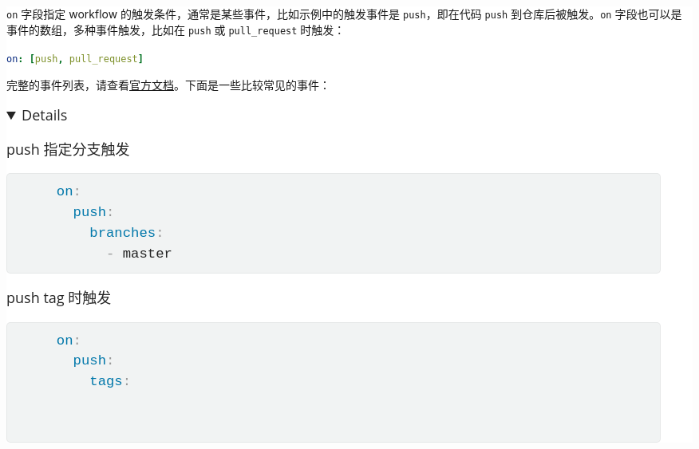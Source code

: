 `on` 字段指定 work­flow 的触发条件，通常是某些事件，比如示例中的触发事件是 `push`，即在代码 `push` 到仓库后被触发。`on` 字段也可以是事件的数组，多种事件触发，比如在 `push` 或 `pull_request` 时触发：

```yaml
on: [push, pull_request]
```

完整的事件列表，请查看[官方文档](https://p3terx.com/go/aHR0cHM6Ly9oZWxwLmdpdGh1Yi5jb20vY24vYWN0aW9ucy9hdXRvbWF0aW5nLXlvdXItd29ya2Zsb3ctd2l0aC1naXRodWItYWN0aW9ucy93b3JrZmxvdy1zeW50YXgtZm9yLWdpdGh1Yi1hY3Rpb25z)。下面是一些比较常见的事件：

<details open="" style="box-sizing: border-box; display: block; color: rgba(0, 0, 0, 0.86); font-family: &quot;Open Sans&quot;, &quot;PingFang SC&quot;, &quot;Hiragino Sans GB&quot;, &quot;Microsoft Yahei&quot;, &quot;WenQuanYi Micro Hei&quot;, &quot;Segoe UI Emoji&quot;, &quot;Segoe UI Symbol&quot;, Helvetica, Arial, -apple-system, system-ui, sans-serif; font-size: 18px; font-style: normal; font-variant-ligatures: normal; font-variant-caps: normal; font-weight: 400; letter-spacing: normal; orphans: 2; text-align: start; text-indent: 0px; text-transform: none; white-space: normal; widows: 2; word-spacing: 0px; -webkit-text-stroke-width: 0px; background-color: rgb(255, 255, 255); text-decoration-thickness: initial; text-decoration-style: initial; text-decoration-color: initial;"><p style="box-sizing: border-box; margin: 0.92em 0px;">push 指定分支触发</p><pre class=" language-yaml line-numbers" style="box-sizing: border-box; font-family: Menlo, Monaco, Consolas, &quot;Courier New&quot;, monospace; font-size: 0.96em; position: relative; width: 820px; overflow: hidden; line-height: 1.5; border: 1px solid rgba(0, 0, 0, 0.05); border-radius: 5px; background: rgb(241, 243, 243); text-align: left; white-space: pre; word-spacing: normal; word-break: normal; overflow-wrap: normal; tab-size: 4; hyphens: none; counter-reset: linenumber 0;"><code class=" language-yaml" style="box-sizing: border-box; font-family: Menlo, Monaco, Consolas, &quot;Courier New&quot;, monospace; font-size: 1em; background: 0px 0px !important; padding: 10px 10px 10px calc(3em + 10px); border-radius: 3px; text-align: left; white-space: inherit; word-spacing: normal; word-break: normal; overflow-wrap: normal; tab-size: 4; hyphens: none; display: block; overflow: auto;"><span class="token key atrule" style="box-sizing: border-box; color: rgb(0, 119, 170);">on</span><span class="token punctuation" style="box-sizing: border-box; color: rgb(153, 153, 153);">:</span>
  <span class="token key atrule" style="box-sizing: border-box; color: rgb(0, 119, 170);">push</span><span class="token punctuation" style="box-sizing: border-box; color: rgb(153, 153, 153);">:</span>
    <span class="token key atrule" style="box-sizing: border-box; color: rgb(0, 119, 170);">branches</span><span class="token punctuation" style="box-sizing: border-box; color: rgb(153, 153, 153);">:</span>
      <span class="token punctuation" style="box-sizing: border-box; color: rgb(153, 153, 153);">-</span> master</code><span aria-hidden="true" class="line-numbers-rows" style="box-sizing: border-box; position: absolute; pointer-events: none; top: 10px; font-size: 17.28px; left: 0px; width: 3em; letter-spacing: -1px; border-right: 1px solid rgba(153, 153, 153, 0.2); user-select: none; background: rgb(241, 243, 243);"><span style="box-sizing: border-box; pointer-events: none; display: block; counter-increment: linenumber 1;"></span><span style="box-sizing: border-box; pointer-events: none; display: block; counter-increment: linenumber 1;"></span><span style="box-sizing: border-box; pointer-events: none; display: block; counter-increment: linenumber 1;"></span><span style="box-sizing: border-box; pointer-events: none; display: block; counter-increment: linenumber 1;"></span></span></pre><p style="box-sizing: border-box; margin: 0.92em 0px;">push tag 时触发</p><pre class=" language-yaml line-numbers" style="box-sizing: border-box; font-family: Menlo, Monaco, Consolas, &quot;Courier New&quot;, monospace; font-size: 0.96em; position: relative; width: 820px; overflow: hidden; line-height: 1.5; border: 1px solid rgba(0, 0, 0, 0.05); border-radius: 5px; background: rgb(241, 243, 243); text-align: left; white-space: pre; word-spacing: normal; word-break: normal; overflow-wrap: normal; tab-size: 4; hyphens: none; counter-reset: linenumber 0;"><code class=" language-yaml" style="box-sizing: border-box; font-family: Menlo, Monaco, Consolas, &quot;Courier New&quot;, monospace; font-size: 1em; background: 0px 0px !important; padding: 10px 10px 10px calc(3em + 10px); border-radius: 3px; text-align: left; white-space: inherit; word-spacing: normal; word-break: normal; overflow-wrap: normal; tab-size: 4; hyphens: none; display: block; overflow: auto;"><span class="token key atrule" style="box-sizing: border-box; color: rgb(0, 119, 170);">on</span><span class="token punctuation" style="box-sizing: border-box; color: rgb(153, 153, 153);">:</span>
  <span class="token key atrule" style="box-sizing: border-box; color: rgb(0, 119, 170);">push</span><span class="token punctuation" style="box-sizing: border-box; color: rgb(153, 153, 153);">:</span>
    <span class="token key atrule" style="box-sizing: border-box; color: rgb(0, 119, 170);">tags</span><span class="token punctuation" style="box-sizing: border-box; color: rgb(153, 153, 153);">:</span>